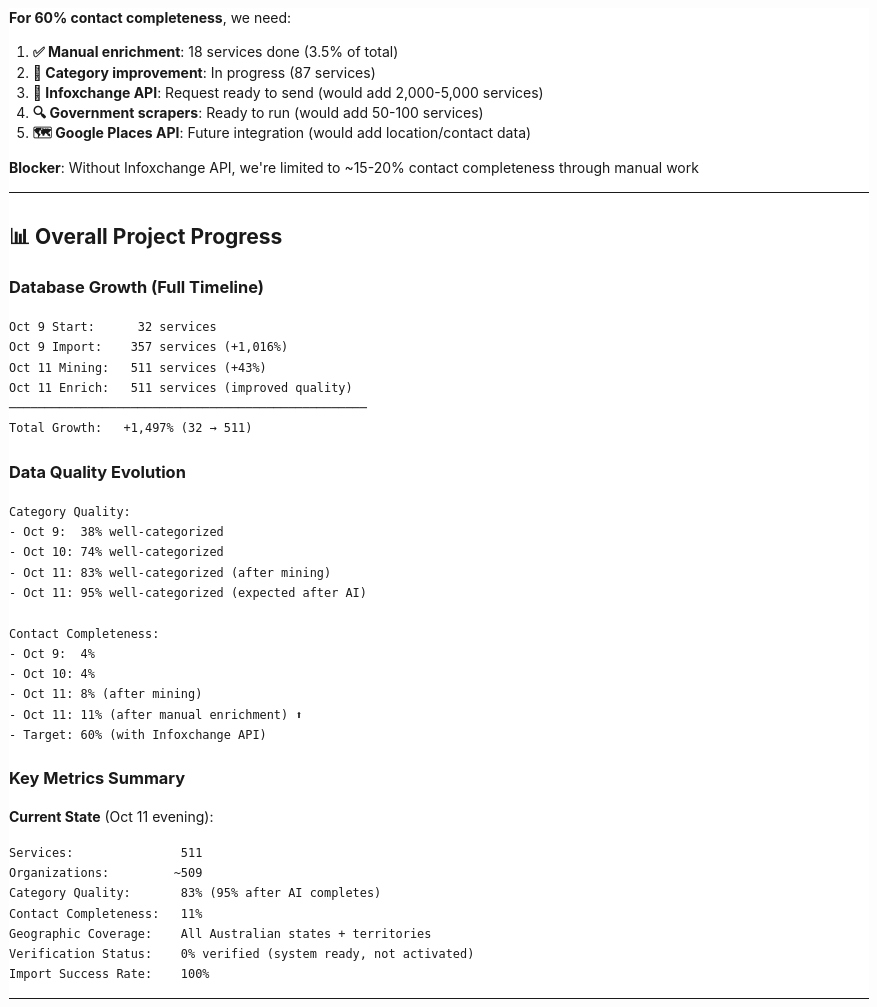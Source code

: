 **For 60% contact completeness**, we need:

1. **✅ Manual enrichment**: 18 services done (3.5% of total)
2. **🔄 Category improvement**: In progress (87 services)
3. **📧 Infoxchange API**: Request ready to send (would add 2,000-5,000 services)
4. **🔍 Government scrapers**: Ready to run (would add 50-100 services)
5. **🗺️ Google Places API**: Future integration (would add location/contact data)

**Blocker**: Without Infoxchange API, we're limited to ~15-20% contact completeness through manual work

---

## 📊 Overall Project Progress

### Database Growth (Full Timeline)

```
Oct 9 Start:      32 services
Oct 9 Import:    357 services (+1,016%)
Oct 11 Mining:   511 services (+43%)
Oct 11 Enrich:   511 services (improved quality)
──────────────────────────────────────────────────
Total Growth:   +1,497% (32 → 511)
```

### Data Quality Evolution

```
Category Quality:
- Oct 9:  38% well-categorized
- Oct 10: 74% well-categorized
- Oct 11: 83% well-categorized (after mining)
- Oct 11: 95% well-categorized (expected after AI)

Contact Completeness:
- Oct 9:  4%
- Oct 10: 4%
- Oct 11: 8% (after mining)
- Oct 11: 11% (after manual enrichment) ⬆️
- Target: 60% (with Infoxchange API)
```

### Key Metrics Summary

**Current State** (Oct 11 evening):
```
Services:               511
Organizations:         ~509
Category Quality:       83% (95% after AI completes)
Contact Completeness:   11%
Geographic Coverage:    All Australian states + territories
Verification Status:    0% verified (system ready, not activated)
Import Success Rate:    100%
```

---